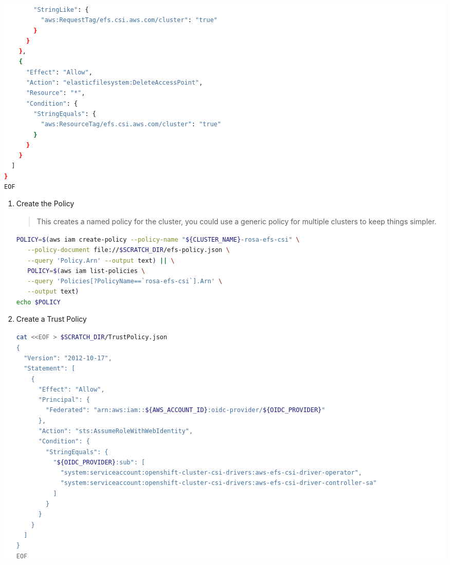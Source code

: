    ```bash
           "StringLike": {
             "aws:RequestTag/efs.csi.aws.com/cluster": "true"
           }
         }
       },
       {
         "Effect": "Allow",
         "Action": "elasticfilesystem:DeleteAccessPoint",
         "Resource": "*",
         "Condition": {
           "StringEquals": {
             "aws:ResourceTag/efs.csi.aws.com/cluster": "true"
           }
         }
       }
     ]
   }
   EOF
   ```


1. Create the Policy

   > This creates a named policy for the cluster, you could use a generic policy for multiple clusters to keep things simpler.

   ```bash
   POLICY=$(aws iam create-policy --policy-name "${CLUSTER_NAME}-rosa-efs-csi" \
      --policy-document file://$SCRATCH_DIR/efs-policy.json \
      --query 'Policy.Arn' --output text) || \
      POLICY=$(aws iam list-policies \
      --query 'Policies[?PolicyName==`rosa-efs-csi`].Arn' \
      --output text)
   echo $POLICY
   ```

1. Create a Trust Policy

   ```bash
   cat <<EOF > $SCRATCH_DIR/TrustPolicy.json
   {
     "Version": "2012-10-17",
     "Statement": [
       {
         "Effect": "Allow",
         "Principal": {
           "Federated": "arn:aws:iam::${AWS_ACCOUNT_ID}:oidc-provider/${OIDC_PROVIDER}"
         },
         "Action": "sts:AssumeRoleWithWebIdentity",
         "Condition": {
           "StringEquals": {
             "${OIDC_PROVIDER}:sub": [
               "system:serviceaccount:openshift-cluster-csi-drivers:aws-efs-csi-driver-operator",
               "system:serviceaccount:openshift-cluster-csi-drivers:aws-efs-csi-driver-controller-sa"
             ]
           }
         }
       }
     ]
   }
   EOF
   ```
